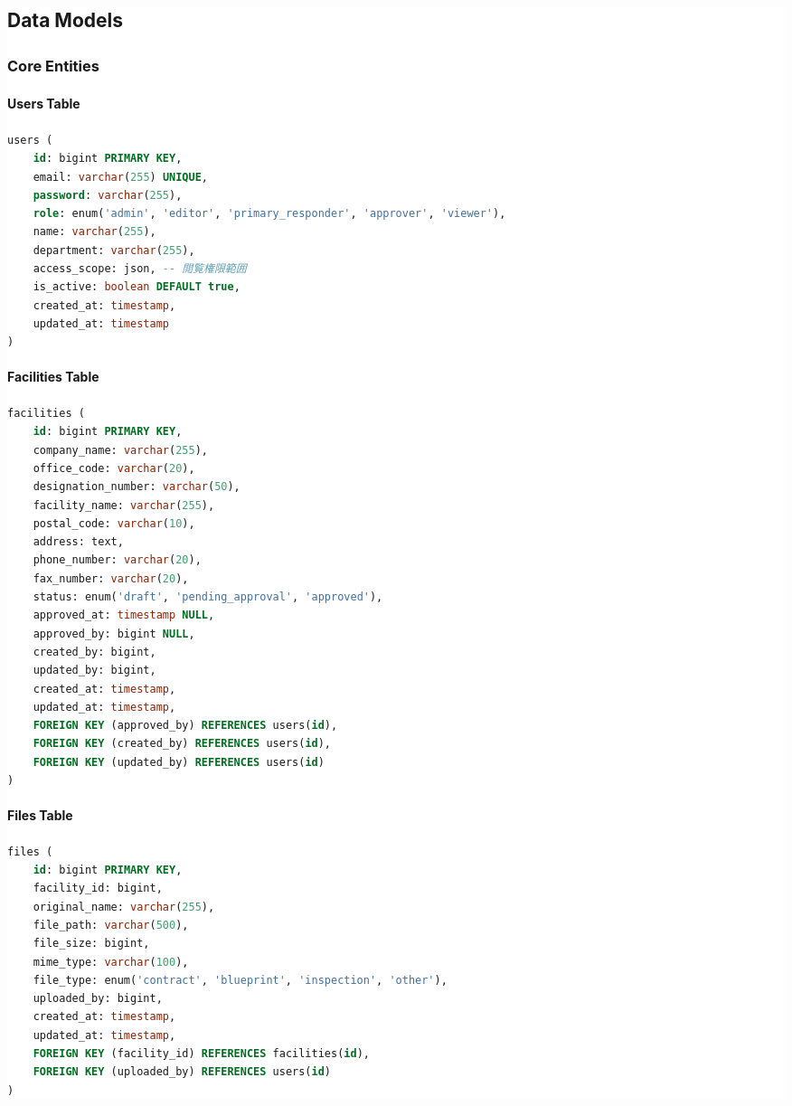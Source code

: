 ## Data Models

### Core Entities

#### Users Table
```sql
users (
    id: bigint PRIMARY KEY,
    email: varchar(255) UNIQUE,
    password: varchar(255),
    role: enum('admin', 'editor', 'primary_responder', 'approver', 'viewer'),
    name: varchar(255),
    department: varchar(255),
    access_scope: json, -- 閲覧権限範囲
    is_active: boolean DEFAULT true,
    created_at: timestamp,
    updated_at: timestamp
)
```

#### Facilities Table
```sql
facilities (
    id: bigint PRIMARY KEY,
    company_name: varchar(255),
    office_code: varchar(20),
    designation_number: varchar(50),
    facility_name: varchar(255),
    postal_code: varchar(10),
    address: text,
    phone_number: varchar(20),
    fax_number: varchar(20),
    status: enum('draft', 'pending_approval', 'approved'),
    approved_at: timestamp NULL,
    approved_by: bigint NULL,
    created_by: bigint,
    updated_by: bigint,
    created_at: timestamp,
    updated_at: timestamp,
    FOREIGN KEY (approved_by) REFERENCES users(id),
    FOREIGN KEY (created_by) REFERENCES users(id),
    FOREIGN KEY (updated_by) REFERENCES users(id)
)
```

#### Files Table
```sql
files (
    id: bigint PRIMARY KEY,
    facility_id: bigint,
    original_name: varchar(255),
    file_path: varchar(500),
    file_size: bigint,
    mime_type: varchar(100),
    file_type: enum('contract', 'blueprint', 'inspection', 'other'),
    uploaded_by: bigint,
    created_at: timestamp,
    updated_at: timestamp,
    FOREIGN KEY (facility_id) REFERENCES facilities(id),
    FOREIGN KEY (uploaded_by) REFERENCES users(id)
)
```
